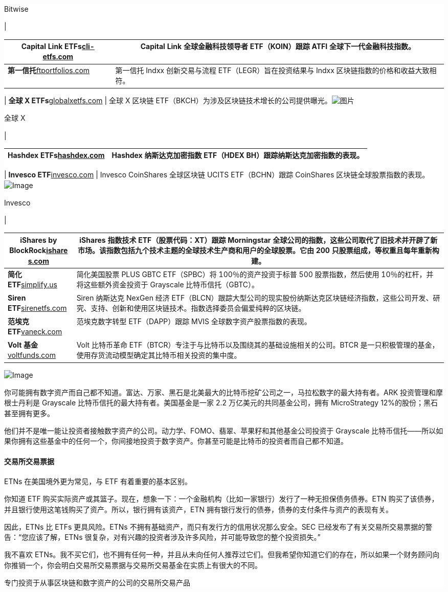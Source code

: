 Bitwise

|

| **Capital Link ETFs**[cli-etfs.com](http://cli-etfs.com) | Capital Link 全球金融科技领导者 ETF（KOIN）跟踪 ATFI 全球下一代金融科技指数。 |
| --- | --- |
| **第一信托**[ftportfolios.com](http://ftportfolios.com) | 第一信托 Indxx 创新交易与流程 ETF（LEGR）旨在投资结果与 Indxx 区块链指数的价格和收益大致相符。 |

| **全球 X ETFs**[globalxetfs.com](http://globalxetfs.com) | 全球 X 区块链 ETF（BKCH）为涉及区块链技术增长的公司提供曝光。![图片](img/f0197-02.jpg)

全球 X

|

| **Hashdex ETFs**[hashdex.com](http://hashdex.com) | Hashdex 纳斯达克加密指数 ETF（HDEX BH）跟踪纳斯达克加密指数的表现。 |
| --- | --- |

| **Invesco ETF**[invesco.com](http://invesco.com) | Invesco CoinShares 全球区块链 UCITS ETF（BCHN）跟踪 CoinShares 区块链全球股票指数的表现。![Image](img/f0198-01.jpg)

Invesco

|

| **iShares by BlockRock**[ishares.com](http://ishares.com) | iShares 指数技术 ETF（股票代码：XT）跟踪 Morningstar 全球公司的指数，这些公司取代了旧技术并开辟了新市场。该指数包括九个技术主题的全球技术生产商和用户的全球股票。它由 200 只股票组成，等权重且每年重新构建。 |
| --- | --- |
| **简化 ETF**[simplify.us](http://simplify.us) | 简化美国股票 PLUS GBTC ETF（SPBC）将 100％的资产投资于标普 500 股票指数，然后使用 10％的杠杆，并将这些额外资金投资于 Grayscale 比特币信托（GBTC）。 |
| **Siren ETF**[sirenetfs.com](http://sirenetfs.com) | Siren 纳斯达克 NexGen 经济 ETF（BLCN）跟踪大型公司的现实股份纳斯达克区块链经济指数，这些公司开发、研究、支持、创新和使用区块链技术。指数选择委员会偏爱纯粹的区块链。 |
| **范埃克 ETF**[vaneck.com](http://vaneck.com) | 范埃克数字转型 ETF（DAPP）跟踪 MVIS 全球数字资产股票指数的表现。 |
| **Volt 基金**[voltfunds.com](http://voltfunds.com) | Volt 比特币革命 ETF（BTCR）专注于与比特币以及围绕其的基础设施相关的公司。BTCR 是一只积极管理的基金，使用存货流动模型确定其比特币相关投资的集中度。 |

![Image](img/common01.jpg)

你可能拥有数字资产而自己都不知道。富达、万家、黑石是北美最大的比特币挖矿公司之一，马拉松数字的最大持有者。ARK 投资管理和摩根士丹利是 Grayscale 比特币信托的最大持有者。美国基金是一家 2.2 万亿美元的共同基金公司，拥有 MicroStrategy 12%的股份；黑石甚至拥有更多。

他们并不是唯一能让投资者接触数字资产的公司。动力学、FOMO、翡翠、苹果籽和其他基金公司投资于 Grayscale 比特币信托——所以如果你拥有这些基金中的任何一个，你间接地投资于数字资产。你甚至可能是比特币的投资者而自己都不知道。

#### 交易所交易票据

ETNs 在美国境外更为常见，与 ETF 有着重要的基本区别。

你知道 ETF 购买实际资产或其篮子。现在，想象一下：一个金融机构（比如一家银行）发行了一种无担保债务债券。ETN 购买了该债券，并且银行使用这笔钱购买了资产。所以，银行拥有该资产，ETN 拥有银行发行的债券，债券的支付条件与资产的表现有关。

因此，ETNs 比 ETFs 更具风险。ETNs 不拥有基础资产，而只有发行方的信用状况那么安全。SEC 已经发布了有关交易所交易票据的警告：“您应该了解，ETNs 很复杂，对有兴趣的投资者涉及许多风险，并可能导致您的整个投资损失。”

我不喜欢 ETNs。我不买它们，也不拥有任何一种，并且从未向任何人推荐过它们。但我希望你知道它们的存在，所以如果一个财务顾问向你推销一个，你会明白交易所交易票据与交易所交易基金在实质上有很大的不同。

专门投资于从事区块链和数字资产的公司的交易所交易产品
